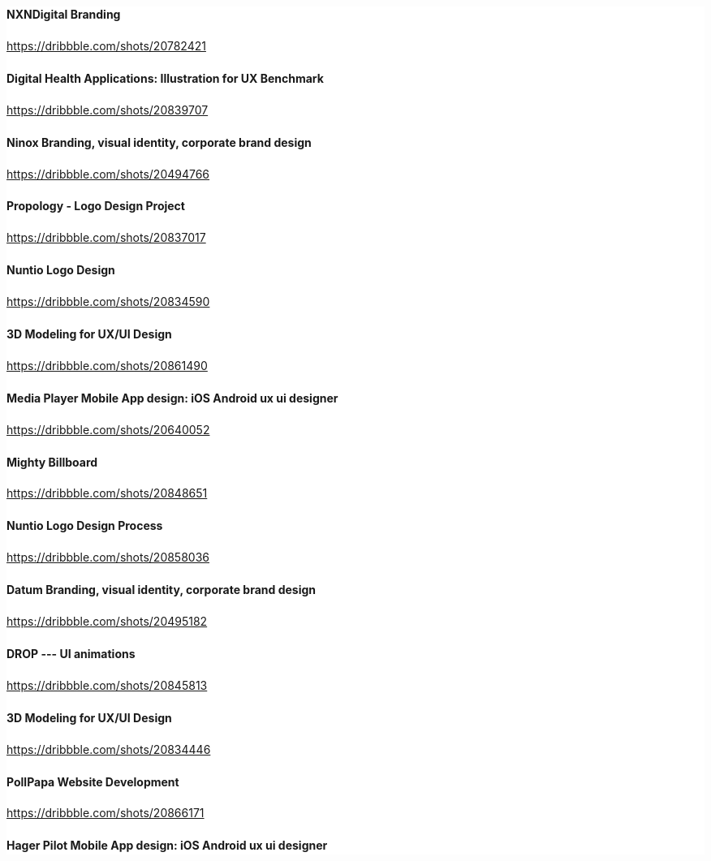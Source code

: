 #### NXNDigital Branding

https://dribbble.com/shots/20782421

#### Digital Health Applications: Illustration for UX Benchmark

https://dribbble.com/shots/20839707

#### Ninox Branding, visual identity, corporate brand design

https://dribbble.com/shots/20494766

#### Propology - Logo Design Project

https://dribbble.com/shots/20837017

#### Nuntio Logo Design

https://dribbble.com/shots/20834590

#### 3D Modeling for UX/UI Design

https://dribbble.com/shots/20861490

#### Media Player Mobile App design: iOS Android ux ui designer

https://dribbble.com/shots/20640052

#### Mighty Billboard

https://dribbble.com/shots/20848651

#### Nuntio Logo Design Process

https://dribbble.com/shots/20858036

#### Datum Branding, visual identity, corporate brand design

https://dribbble.com/shots/20495182

#### DROP --- UI animations

https://dribbble.com/shots/20845813

#### 3D Modeling for UX/UI Design

https://dribbble.com/shots/20834446

#### PollPapa Website Development

https://dribbble.com/shots/20866171

#### Hager Pilot Mobile App design: iOS Android ux ui designer
